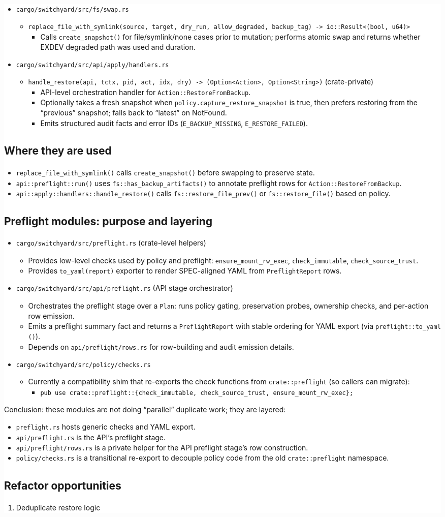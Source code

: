 - `cargo/switchyard/src/fs/swap.rs`
  - `replace_file_with_symlink(source, target, dry_run, allow_degraded, backup_tag) -> io::Result<(bool, u64)>`
    - Calls `create_snapshot()` for file/symlink/none cases prior to mutation; performs atomic swap and returns whether EXDEV degraded path was used and duration.

- `cargo/switchyard/src/api/apply/handlers.rs`
  - `handle_restore(api, tctx, pid, act, idx, dry) -> (Option<Action>, Option<String>)` (crate-private)
    - API-level orchestration handler for `Action::RestoreFromBackup`.
    - Optionally takes a fresh snapshot when `policy.capture_restore_snapshot` is true, then prefers restoring from the “previous” snapshot; falls back to “latest” on NotFound.
    - Emits structured audit facts and error IDs (`E_BACKUP_MISSING`, `E_RESTORE_FAILED`).

## Where they are used

- `replace_file_with_symlink()` calls `create_snapshot()` before swapping to preserve state.
- `api::preflight::run()` uses `fs::has_backup_artifacts()` to annotate preflight rows for `Action::RestoreFromBackup`.
- `api::apply::handlers::handle_restore()` calls `fs::restore_file_prev()` or `fs::restore_file()` based on policy.

## Preflight modules: purpose and layering

- `cargo/switchyard/src/preflight.rs` (crate-level helpers)
  - Provides low-level checks used by policy and preflight: `ensure_mount_rw_exec`, `check_immutable`, `check_source_trust`.
  - Provides `to_yaml(report)` exporter to render SPEC-aligned YAML from `PreflightReport` rows.

- `cargo/switchyard/src/api/preflight.rs` (API stage orchestrator)
  - Orchestrates the preflight stage over a `Plan`: runs policy gating, preservation probes, ownership checks, and per-action row emission.
  - Emits a preflight summary fact and returns a `PreflightReport` with stable ordering for YAML export (via `preflight::to_yaml()`).
  - Depends on `api/preflight/rows.rs` for row-building and audit emission details.

- `cargo/switchyard/src/policy/checks.rs`
  - Currently a compatibility shim that re-exports the check functions from `crate::preflight` (so callers can migrate):
    - `pub use crate::preflight::{check_immutable, check_source_trust, ensure_mount_rw_exec};`

Conclusion: these modules are not doing “parallel” duplicate work; they are layered:

- `preflight.rs` hosts generic checks and YAML export.
- `api/preflight.rs` is the API’s preflight stage.
- `api/preflight/rows.rs` is a private helper for the API preflight stage’s row construction.
- `policy/checks.rs` is a transitional re-export to decouple policy code from the old `crate::preflight` namespace.

## Refactor opportunities

1) Deduplicate restore logic

